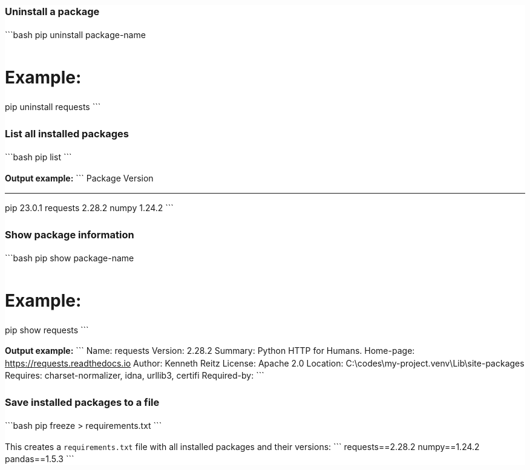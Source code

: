 ### Uninstall a package
\`\`\`bash
pip uninstall package-name

# Example:
pip uninstall requests
\`\`\`

### List all installed packages
\`\`\`bash
pip list
\`\`\`

**Output example:**
\`\`\`
Package    Version
---------- -------
pip        23.0.1
requests   2.28.2
numpy      1.24.2
\`\`\`

### Show package information
\`\`\`bash
pip show package-name

# Example:
pip show requests
\`\`\`

**Output example:**
\`\`\`
Name: requests
Version: 2.28.2
Summary: Python HTTP for Humans.
Home-page: https://requests.readthedocs.io
Author: Kenneth Reitz
License: Apache 2.0
Location: C:\codes\my-project\.venv\Lib\site-packages
Requires: charset-normalizer, idna, urllib3, certifi
Required-by:
\`\`\`

### Save installed packages to a file
\`\`\`bash
pip freeze > requirements.txt
\`\`\`

This creates a `requirements.txt` file with all installed packages and their versions:
\`\`\`
requests==2.28.2
numpy==1.24.2
pandas==1.5.3
\`\`\`
